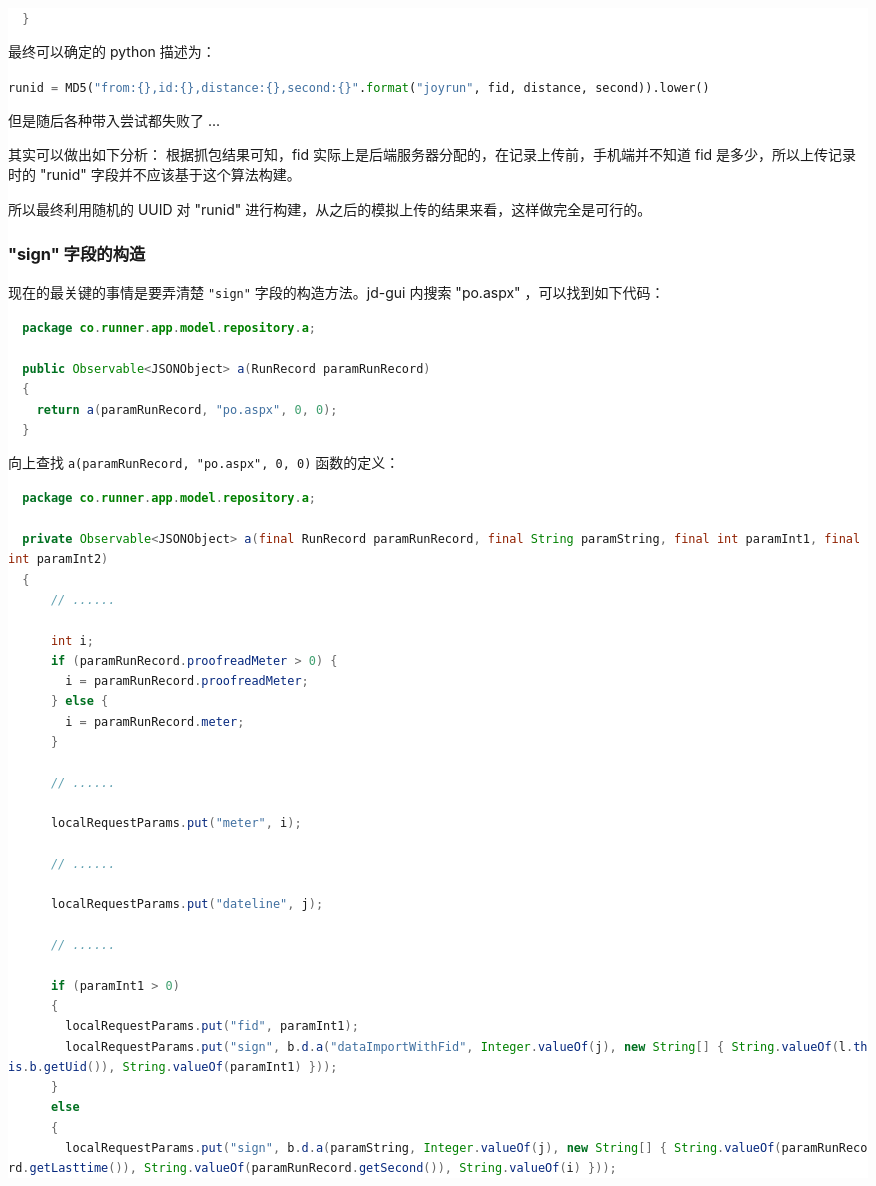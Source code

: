 ```java
  }

```

最终可以确定的 python 描述为：

```python
runid = MD5("from:{},id:{},distance:{},second:{}".format("joyrun", fid, distance, second)).lower()
```

但是随后各种带入尝试都失败了 ...

其实可以做出如下分析： 根据抓包结果可知，fid 实际上是后端服务器分配的，在记录上传前，手机端并不知道 fid 是多少，所以上传记录时的 "runid" 字段并不应该基于这个算法构建。

所以最终利用随机的 UUID 对 "runid" 进行构建，从之后的模拟上传的结果来看，这样做完全是可行的。


### "sign" 字段的构造

现在的最关键的事情是要弄清楚 `"sign"` 字段的构造方法。jd-gui 内搜索 "po.aspx" ，可以找到如下代码：

```java
  package co.runner.app.model.repository.a;

  public Observable<JSONObject> a(RunRecord paramRunRecord)
  {
    return a(paramRunRecord, "po.aspx", 0, 0);
  }
```

向上查找 `a(paramRunRecord, "po.aspx", 0, 0)` 函数的定义：

```java
  package co.runner.app.model.repository.a;

  private Observable<JSONObject> a(final RunRecord paramRunRecord, final String paramString, final int paramInt1, final int paramInt2)
  {
      // ......

      int i;
      if (paramRunRecord.proofreadMeter > 0) {
        i = paramRunRecord.proofreadMeter;
      } else {
        i = paramRunRecord.meter;
      }

      // ......

      localRequestParams.put("meter", i);

      // ......

      localRequestParams.put("dateline", j);

      // ......

      if (paramInt1 > 0)
      {
        localRequestParams.put("fid", paramInt1);
        localRequestParams.put("sign", b.d.a("dataImportWithFid", Integer.valueOf(j), new String[] { String.valueOf(l.this.b.getUid()), String.valueOf(paramInt1) }));
      }
      else
      {
        localRequestParams.put("sign", b.d.a(paramString, Integer.valueOf(j), new String[] { String.valueOf(paramRunRecord.getLasttime()), String.valueOf(paramRunRecord.getSecond()), String.valueOf(i) }));
```